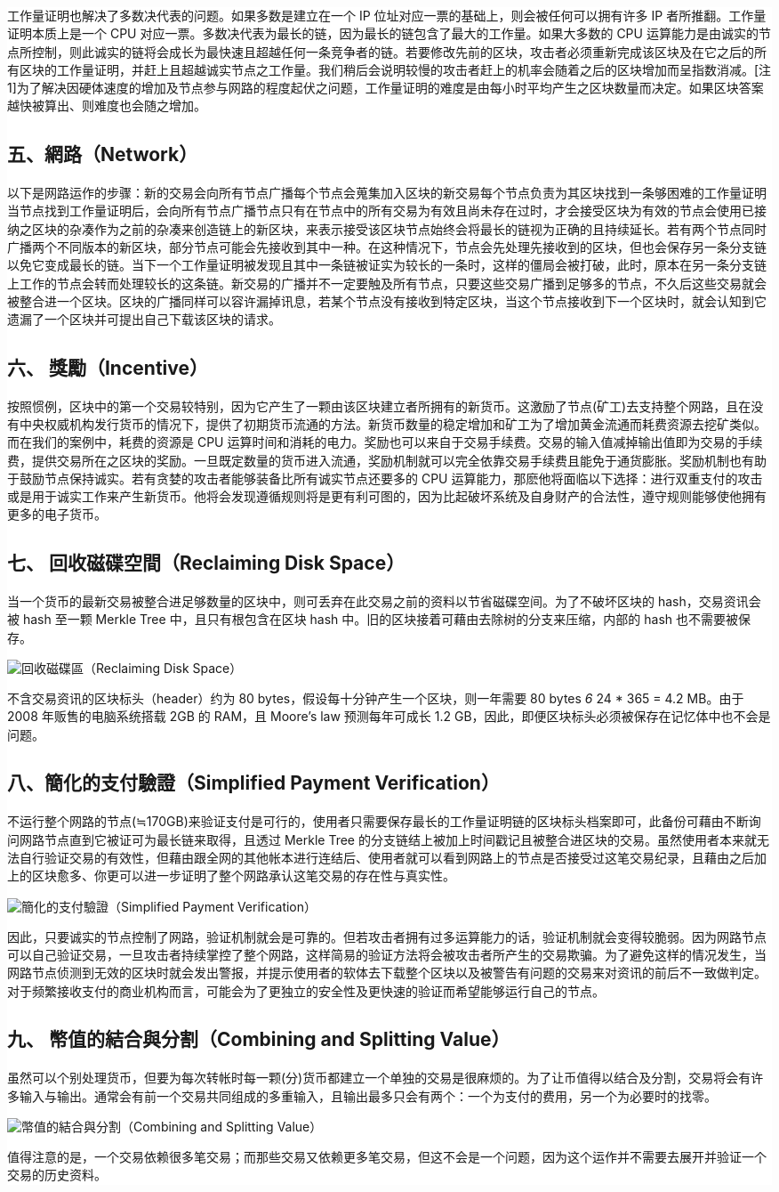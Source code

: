工作量证明也解决了多数决代表的问题。如果多数是建立在一个 IP 位址对应一票的基础上，则会被任何可以拥有许多 IP 者所推翻。工作量证明本质上是一个 CPU 对应一票。多数决代表为最长的链，因为最长的链包含了最大的工作量。如果大多数的 CPU 运算能力是由诚实的节点所控制，则此诚实的链将会成长为最快速且超越任何一条竞争者的链。若要修改先前的区块，攻击者必须重新完成该区块及在它之后的所有区块的工作量证明，并赶上且超越诚实节点之工作量。我们稍后会说明较慢的攻击者赶上的机率会随着之后的区块增加而呈指数消减。\[注1\]为了解决因硬体速度的增加及节点参与网路的程度起伏之问题，工作量证明的难度是由每小时平均产生之区块数量而决定。如果区块答案越快被算出、则难度也会随之增加。

## 五、網路（Network）

以下是网路运作的步骤：新的交易会向所有节点广播每个节点会蒐集加入区块的新交易每个节点负责为其区块找到一条够困难的工作量证明当节点找到工作量证明后，会向所有节点广播节点只有在节点中的所有交易为有效且尚未存在过时，才会接受区块为有效的节点会使用已接纳之区块的杂凑作为之前的杂凑来创造链上的新区块，来表示接受该区块节点始终会将最长的链视为正确的且持续延长。若有两个节点同时广播两个不同版本的新区块，部分节点可能会先接收到其中一种。在这种情况下，节点会先处理先接收到的区块，但也会保存另一条分支链以免它变成最长的链。当下一个工作量证明被发现且其中一条链被证实为较长的一条时，这样的僵局会被打破，此时，原本在另一条分支链上工作的节点会转而处理较长的这条链。新交易的广播并不一定要触及所有节点，只要这些交易广播到足够多的节点，不久后这些交易就会被整合进一个区块。区块的广播同样可以容许漏掉讯息，若某个节点没有接收到特定区块，当这个节点接收到下一个区块时，就会认知到它遗漏了一个区块并可提出自己下载该区块的请求。

## 六、 獎勵（Incentive）

按照惯例，区块中的第一个交易较特别，因为它产生了一颗由该区块建立者所拥有的新货币。这激励了节点\(矿工\)去支持整个网路，且在没有中央权威机构发行货币的情况下，提供了初期货币流通的方法。新货币数量的稳定增加和矿工为了增加黄金流通而耗费资源去挖矿类似。而在我们的案例中，耗费的资源是 CPU 运算时间和消耗的电力。奖励也可以来自于交易手续费。交易的输入值减掉输出值即为交易的手续费，提供交易所在之区块的奖励。一旦既定数量的货币进入流通，奖励机制就可以完全依靠交易手续费且能免于通货膨胀。奖励机制也有助于鼓励节点保持诚实。若有贪婪的攻击者能够装备比所有诚实节点还要多的 CPU 运算能力，那麽他将面临以下选择：进行双重支付的攻击或是用于诚实工作来产生新货币。他将会发现遵循规则将是更有利可图的，因为比起破坏系统及自身财产的合法性，遵守规则能够使他拥有更多的电子货币。

## 七、 回收磁碟空間（Reclaiming Disk Space）

当一个货币的最新交易被整合进足够数量的区块中，则可丢弃在此交易之前的资料以节省磁碟空间。为了不破坏区块的 hash，交易资讯会被 hash 至一颗 Merkle Tree 中，且只有根包含在区块 hash 中。旧的区块接着可藉由去除树的分支来压缩，内部的 hash 也不需要被保存。

![&#x56DE;&#x6536;&#x78C1;&#x789F;&#x5340;&#xFF08;Reclaiming Disk Space&#xFF09;](https://cdn-images-1.medium.com/max/800/1*oLgRVR3joPISJdXHF9OR4w.png)

不含交易资讯的区块标头（header）约为 80 bytes，假设每十分钟产生一个区块，则一年需要 80 bytes  _6_  24 \* 365 = 4.2 MB。由于 2008 年贩售的电脑系统搭载 2GB 的 RAM，且 Moore’s law 预测每年可成长 1.2 GB，因此，即便区块标头必须被保存在记忆体中也不会是问题。

## 八、簡化的支付驗證（Simplified Payment Verification）

不运行整个网路的节点\(≒170GB\)来验证支付是可行的，使用者只需要保存最长的工作量证明链的区块标头档案即可，此备份可藉由不断询问网路节点直到它被证可为最长链来取得，且透过 Merkle Tree 的分支链结上被加上时间戳记且被整合进区块的交易。虽然使用者本来就无法自行验证交易的有效性，但藉由跟全网的其他帐本进行连结后、使用者就可以看到网路上的节点是否接受过这笔交易纪录，且藉由之后加上的区块愈多、你更可以进一步证明了整个网路承认这笔交易的存在性与真实性。

![&#x7C21;&#x5316;&#x7684;&#x652F;&#x4ED8;&#x9A57;&#x8B49;&#xFF08;Simplified Payment Verification&#xFF09;](https://cdn-images-1.medium.com/max/800/1*0m4XX-g3DHC9leN32cbzDg.png)

因此，只要诚实的节点控制了网路，验证机制就会是可靠的。但若攻击者拥有过多运算能力的话，验证机制就会变得较脆弱。因为网路节点可以自己验证交易，一旦攻击者持续掌控了整个网路，这样简易的验证方法将会被攻击者所产生的交易欺骗。为了避免这样的情况发生，当网路节点侦测到无效的区块时就会发出警报，并提示使用者的软体去下载整个区块以及被警告有问题的交易来对资讯的前后不一致做判定。对于频繁接收支付的商业机构而言，可能会为了更独立的安全性及更快速的验证而希望能够运行自己的节点。

## 九、 幣值的結合與分割（Combining and Splitting Value）

虽然可以个别处理货币，但要为每次转帐时每一颗\(分\)货币都建立一个单独的交易是很麻烦的。为了让币值得以结合及分割，交易将会有许多输入与输出。通常会有前一个交易共同组成的多重输入，且输出最多只会有两个：一个为支付的费用，另一个为必要时的找零。

![&#x5E63;&#x503C;&#x7684;&#x7D50;&#x5408;&#x8207;&#x5206;&#x5272;&#xFF08;Combining and Splitting Value&#xFF09;](https://cdn-images-1.medium.com/max/800/1*4hLF4AlS1uK0CVDxDRBMjg.png)

值得注意的是，一个交易依赖很多笔交易；而那些交易又依赖更多笔交易，但这不会是一个问题，因为这个运作并不需要去展开并验证一个交易的历史资料。
